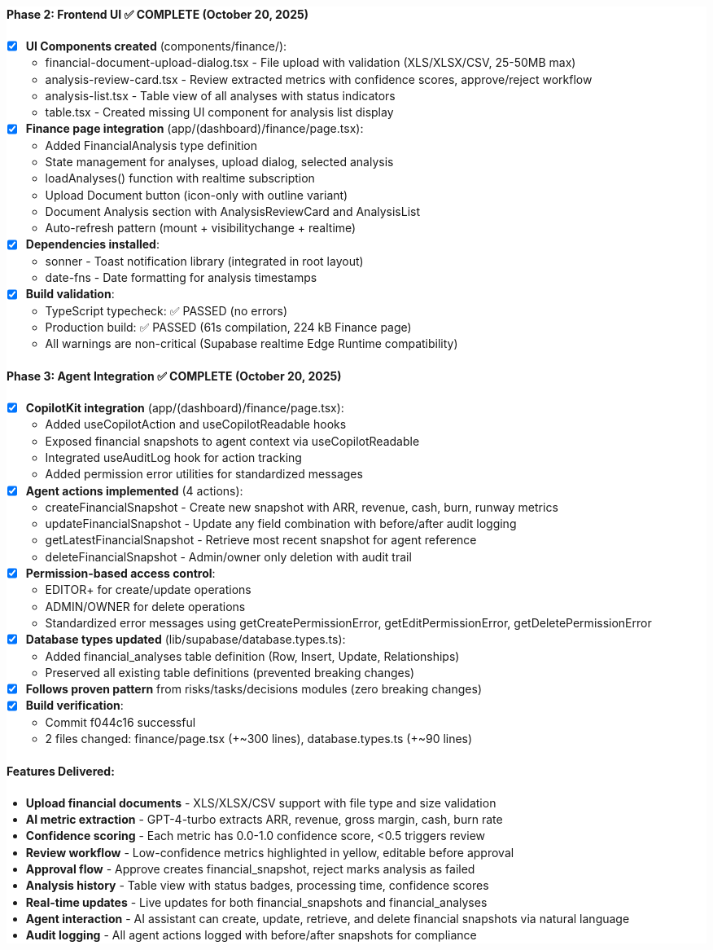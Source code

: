 #### Phase 2: Frontend UI ✅ COMPLETE (October 20, 2025)
- [x] **UI Components created** (components/finance/):
  - financial-document-upload-dialog.tsx - File upload with validation (XLS/XLSX/CSV, 25-50MB max)
  - analysis-review-card.tsx - Review extracted metrics with confidence scores, approve/reject workflow
  - analysis-list.tsx - Table view of all analyses with status indicators
  - table.tsx - Created missing UI component for analysis list display
- [x] **Finance page integration** (app/(dashboard)/finance/page.tsx):
  - Added FinancialAnalysis type definition
  - State management for analyses, upload dialog, selected analysis
  - loadAnalyses() function with realtime subscription
  - Upload Document button (icon-only with outline variant)
  - Document Analysis section with AnalysisReviewCard and AnalysisList
  - Auto-refresh pattern (mount + visibilitychange + realtime)
- [x] **Dependencies installed**:
  - sonner - Toast notification library (integrated in root layout)
  - date-fns - Date formatting for analysis timestamps
- [x] **Build validation**:
  - TypeScript typecheck: ✅ PASSED (no errors)
  - Production build: ✅ PASSED (61s compilation, 224 kB Finance page)
  - All warnings are non-critical (Supabase realtime Edge Runtime compatibility)

#### Phase 3: Agent Integration ✅ COMPLETE (October 20, 2025)
- [x] **CopilotKit integration** (app/(dashboard)/finance/page.tsx):
  - Added useCopilotAction and useCopilotReadable hooks
  - Exposed financial snapshots to agent context via useCopilotReadable
  - Integrated useAuditLog hook for action tracking
  - Added permission error utilities for standardized messages
- [x] **Agent actions implemented** (4 actions):
  - createFinancialSnapshot - Create new snapshot with ARR, revenue, cash, burn, runway metrics
  - updateFinancialSnapshot - Update any field combination with before/after audit logging
  - getLatestFinancialSnapshot - Retrieve most recent snapshot for agent reference
  - deleteFinancialSnapshot - Admin/owner only deletion with audit trail
- [x] **Permission-based access control**:
  - EDITOR+ for create/update operations
  - ADMIN/OWNER for delete operations
  - Standardized error messages using getCreatePermissionError, getEditPermissionError, getDeletePermissionError
- [x] **Database types updated** (lib/supabase/database.types.ts):
  - Added financial_analyses table definition (Row, Insert, Update, Relationships)
  - Preserved all existing table definitions (prevented breaking changes)
- [x] **Follows proven pattern** from risks/tasks/decisions modules (zero breaking changes)
- [x] **Build verification**:
  - Commit f044c16 successful
  - 2 files changed: finance/page.tsx (+~300 lines), database.types.ts (+~90 lines)

#### Features Delivered:
- **Upload financial documents** - XLS/XLSX/CSV support with file type and size validation
- **AI metric extraction** - GPT-4-turbo extracts ARR, revenue, gross margin, cash, burn rate
- **Confidence scoring** - Each metric has 0.0-1.0 confidence score, <0.5 triggers review
- **Review workflow** - Low-confidence metrics highlighted in yellow, editable before approval
- **Approval flow** - Approve creates financial_snapshot, reject marks analysis as failed
- **Analysis history** - Table view with status badges, processing time, confidence scores
- **Real-time updates** - Live updates for both financial_snapshots and financial_analyses
- **Agent interaction** - AI assistant can create, update, retrieve, and delete financial snapshots via natural language
- **Audit logging** - All agent actions logged with before/after snapshots for compliance
